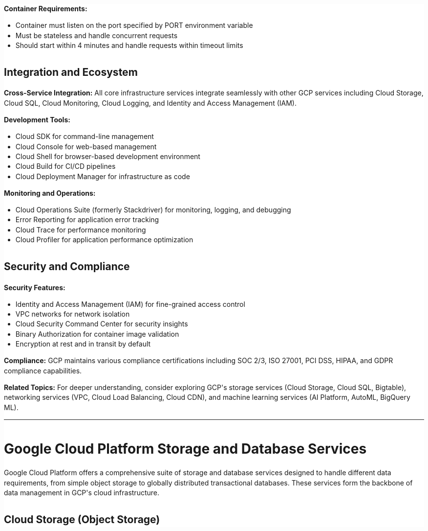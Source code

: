 **Container Requirements:**

- Container must listen on the port specified by PORT environment variable
- Must be stateless and handle concurrent requests
- Should start within 4 minutes and handle requests within timeout limits

## Integration and Ecosystem

**Cross-Service Integration:** All core infrastructure services integrate seamlessly with other GCP services including Cloud Storage, Cloud SQL, Cloud Monitoring, Cloud Logging, and Identity and Access Management (IAM).

**Development Tools:**

- Cloud SDK for command-line management
- Cloud Console for web-based management
- Cloud Shell for browser-based development environment
- Cloud Build for CI/CD pipelines
- Cloud Deployment Manager for infrastructure as code

**Monitoring and Operations:**

- Cloud Operations Suite (formerly Stackdriver) for monitoring, logging, and debugging
- Error Reporting for application error tracking
- Cloud Trace for performance monitoring
- Cloud Profiler for application performance optimization

## Security and Compliance

**Security Features:**

- Identity and Access Management (IAM) for fine-grained access control
- VPC networks for network isolation
- Cloud Security Command Center for security insights
- Binary Authorization for container image validation
- Encryption at rest and in transit by default

**Compliance:** GCP maintains various compliance certifications including SOC 2/3, ISO 27001, PCI DSS, HIPAA, and GDPR compliance capabilities.

**Related Topics:** For deeper understanding, consider exploring GCP's storage services (Cloud Storage, Cloud SQL, Bigtable), networking services (VPC, Cloud Load Balancing, Cloud CDN), and machine learning services (AI Platform, AutoML, BigQuery ML).

---

# Google Cloud Platform Storage and Database Services

Google Cloud Platform offers a comprehensive suite of storage and database services designed to handle different data requirements, from simple object storage to globally distributed transactional databases. These services form the backbone of data management in GCP's cloud infrastructure.

## Cloud Storage (Object Storage)
